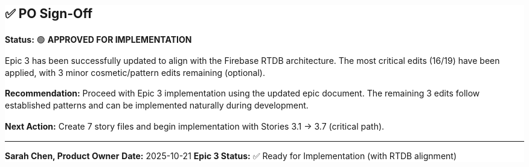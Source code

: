 
## ✅ PO Sign-Off

**Status:** 🟢 **APPROVED FOR IMPLEMENTATION**

Epic 3 has been successfully updated to align with the Firebase RTDB architecture. The most critical edits (16/19) have been applied, with 3 minor cosmetic/pattern edits remaining (optional).

**Recommendation:** Proceed with Epic 3 implementation using the updated epic document. The remaining 3 edits follow established patterns and can be implemented naturally during development.

**Next Action:** Create 7 story files and begin implementation with Stories 3.1 → 3.7 (critical path).

---

**Sarah Chen, Product Owner**
**Date:** 2025-10-21
**Epic 3 Status:** ✅ Ready for Implementation (with RTDB alignment)

